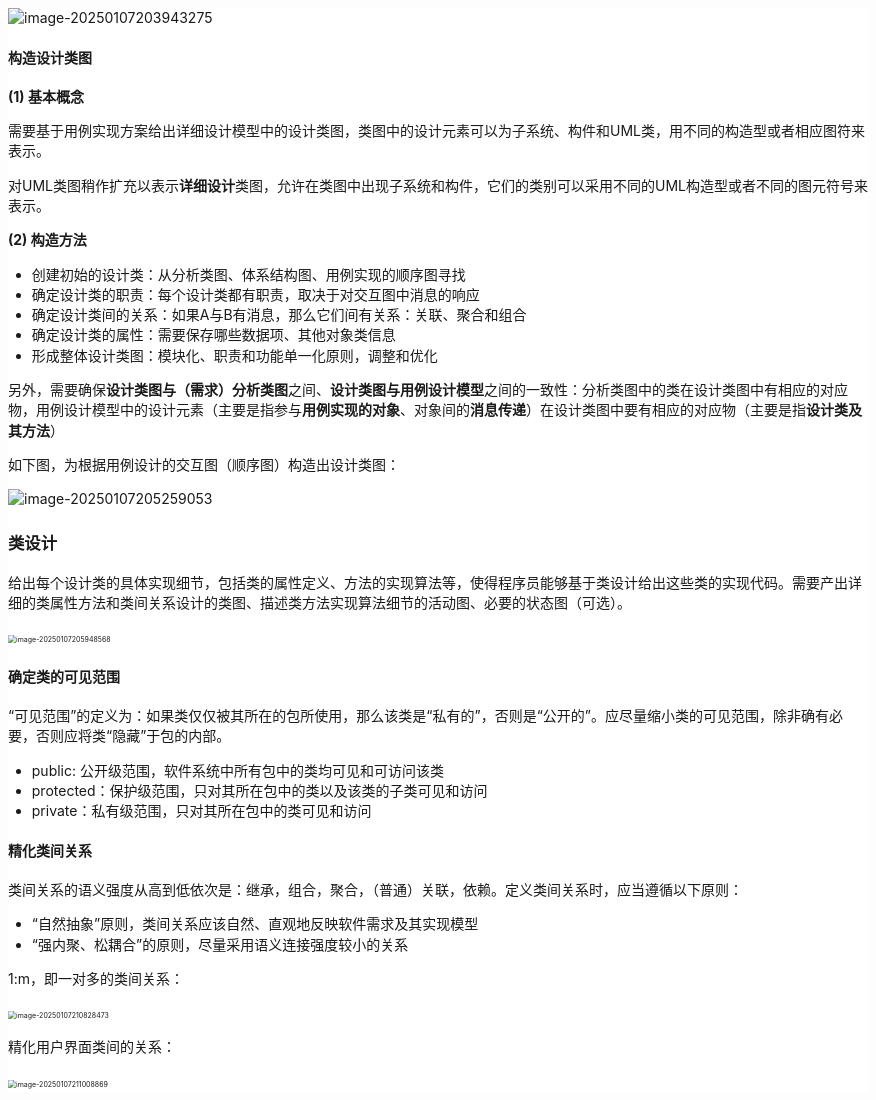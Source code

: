 ![image-20250107203943275](https://typora-yh24.oss-cn-shanghai.aliyuncs.com/forSEimage-20250107203943275.png)

#### 构造设计类图

**(1) 基本概念**

需要基于用例实现方案给出详细设计模型中的设计类图，类图中的设计元素可以为子系统、构件和UML类，用不同的构造型或者相应图符来表示。

对UML类图稍作扩充以表示**详细设计**类图，允许在类图中出现子系统和构件，它们的类别可以采用不同的UML构造型或者不同的图元符号来表示。

**(2) 构造方法**

+ 创建初始的设计类：从分析类图、体系结构图、用例实现的顺序图寻找
+ 确定设计类的职责：每个设计类都有职责，取决于对交互图中消息的响应
+ 确定设计类间的关系：如果A与B有消息，那么它们间有关系：关联、聚合和组合
+ 确定设计类的属性：需要保存哪些数据项、其他对象类信息
+ 形成整体设计类图：模块化、职责和功能单一化原则，调整和优化

另外，需要确保**设计类图与（需求）分析类图**之间、**设计类图与用例设计模型**之间的一致性：分析类图中的类在设计类图中有相应的对应物，用例设计模型中的设计元素（主要是指参与**用例实现的对象**、对象间的**消息传递**）在设计类图中要有相应的对应物（主要是指**设计类及其方法**）

如下图，为根据用例设计的交互图（顺序图）构造出设计类图：

![image-20250107205259053](https://typora-yh24.oss-cn-shanghai.aliyuncs.com/forSEimage-20250107205259053.png)



### 类设计

给出每个设计类的具体实现细节，包括类的属性定义、方法的实现算法等，使得程序员能够基于类设计给出这些类的实现代码。需要产出详细的类属性方法和类间关系设计的类图、描述类方法实现算法细节的活动图、必要的状态图（可选）。

<img src="https://typora-yh24.oss-cn-shanghai.aliyuncs.com/forSEimage-20250107205948568.png" alt="image-20250107205948568" style="zoom:50%;" />

#### 确定类的可见范围

“可见范围”的定义为：如果类仅仅被其所在的包所使用，那么该类是“私有的”，否则是“公开的”。应尽量缩小类的可见范围，除非确有必要，否则应将类“隐藏”于包的内部。

- public: 公开级范围，软件系统中所有包中的类均可见和可访问该类
- protected：保护级范围，只对其所在包中的类以及该类的子类可见和访问
- private：私有级范围，只对其所在包中的类可见和访问

#### 精化类间关系

类间关系的语义强度从高到低依次是：继承，组合，聚合，（普通）关联，依赖。定义类间关系时，应当遵循以下原则：

+ “自然抽象”原则，类间关系应该自然、直观地反映软件需求及其实现模型
+ “强内聚、松耦合”的原则，尽量采用语义连接强度较小的关系

1:m，即一对多的类间关系：

<img src="https://typora-yh24.oss-cn-shanghai.aliyuncs.com/forSEimage-20250107210828473.png" alt="image-20250107210828473" style="zoom: 50%;" />

精化用户界面类间的关系：

<img src="https://typora-yh24.oss-cn-shanghai.aliyuncs.com/forSEimage-20250107211008869.png" alt="image-20250107211008869" style="zoom:50%;" />
